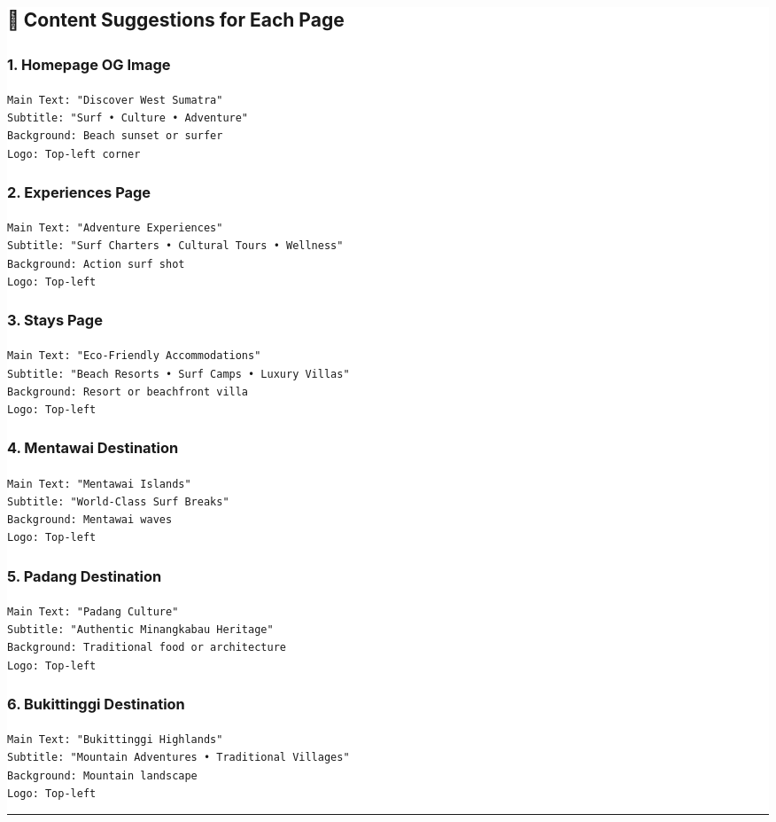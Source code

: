 ## 📝 **Content Suggestions for Each Page**

### 1. **Homepage OG Image**
```
Main Text: "Discover West Sumatra"
Subtitle: "Surf • Culture • Adventure"
Background: Beach sunset or surfer
Logo: Top-left corner
```

### 2. **Experiences Page**
```
Main Text: "Adventure Experiences"
Subtitle: "Surf Charters • Cultural Tours • Wellness"
Background: Action surf shot
Logo: Top-left
```

### 3. **Stays Page**
```
Main Text: "Eco-Friendly Accommodations"
Subtitle: "Beach Resorts • Surf Camps • Luxury Villas"
Background: Resort or beachfront villa
Logo: Top-left
```

### 4. **Mentawai Destination**
```
Main Text: "Mentawai Islands"
Subtitle: "World-Class Surf Breaks"
Background: Mentawai waves
Logo: Top-left
```

### 5. **Padang Destination**
```
Main Text: "Padang Culture"
Subtitle: "Authentic Minangkabau Heritage"
Background: Traditional food or architecture
Logo: Top-left
```

### 6. **Bukittinggi Destination**
```
Main Text: "Bukittinggi Highlands"
Subtitle: "Mountain Adventures • Traditional Villages"
Background: Mountain landscape
Logo: Top-left
```

---
